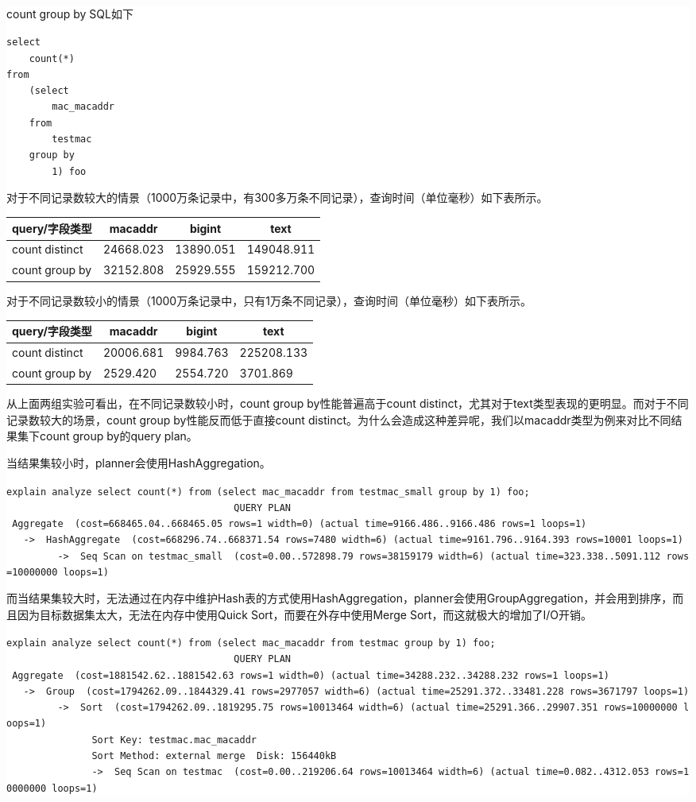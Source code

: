 count group by SQL如下  
  
```  
select  
    count(*)  
from  
    (select  
        mac_macaddr  
    from  
        testmac  
    group by  
        1) foo  
```  
  
对于不同记录数较大的情景（1000万条记录中，有300多万条不同记录），查询时间（单位毫秒）如下表所示。  
  
query/字段类型 |	macaddr	| bigint	| text  
---|---|---|---  
count distinct|	24668.023|	13890.051|	149048.911  
count group by|	32152.808|	25929.555|	159212.700  
  
对于不同记录数较小的情景（1000万条记录中，只有1万条不同记录），查询时间（单位毫秒）如下表所示。  
  
query/字段类型|	macaddr|	bigint|	text  
---|---|---|---  
count distinct|	20006.681|	9984.763|	225208.133  
count group by|	2529.420|	2554.720|	3701.869  
  
从上面两组实验可看出，在不同记录数较小时，count group by性能普遍高于count distinct，尤其对于text类型表现的更明显。而对于不同记录数较大的场景，count group by性能反而低于直接count distinct。为什么会造成这种差异呢，我们以macaddr类型为例来对比不同结果集下count group by的query plan。  
  
当结果集较小时，planner会使用HashAggregation。  
  
```  
explain analyze select count(*) from (select mac_macaddr from testmac_small group by 1) foo;  
                                        QUERY PLAN  
 Aggregate  (cost=668465.04..668465.05 rows=1 width=0) (actual time=9166.486..9166.486 rows=1 loops=1)  
   ->  HashAggregate  (cost=668296.74..668371.54 rows=7480 width=6) (actual time=9161.796..9164.393 rows=10001 loops=1)  
         ->  Seq Scan on testmac_small  (cost=0.00..572898.79 rows=38159179 width=6) (actual time=323.338..5091.112 rows=10000000 loops=1)  
```  
  
而当结果集较大时，无法通过在内存中维护Hash表的方式使用HashAggregation，planner会使用GroupAggregation，并会用到排序，而且因为目标数据集太大，无法在内存中使用Quick Sort，而要在外存中使用Merge Sort，而这就极大的增加了I/O开销。  
  
```  
explain analyze select count(*) from (select mac_macaddr from testmac group by 1) foo;  
                                        QUERY PLAN  
 Aggregate  (cost=1881542.62..1881542.63 rows=1 width=0) (actual time=34288.232..34288.232 rows=1 loops=1)  
   ->  Group  (cost=1794262.09..1844329.41 rows=2977057 width=6) (actual time=25291.372..33481.228 rows=3671797 loops=1)  
         ->  Sort  (cost=1794262.09..1819295.75 rows=10013464 width=6) (actual time=25291.366..29907.351 rows=10000000 loops=1)  
               Sort Key: testmac.mac_macaddr  
               Sort Method: external merge  Disk: 156440kB  
               ->  Seq Scan on testmac  (cost=0.00..219206.64 rows=10013464 width=6) (actual time=0.082..4312.053 rows=10000000 loops=1)  
```  
  